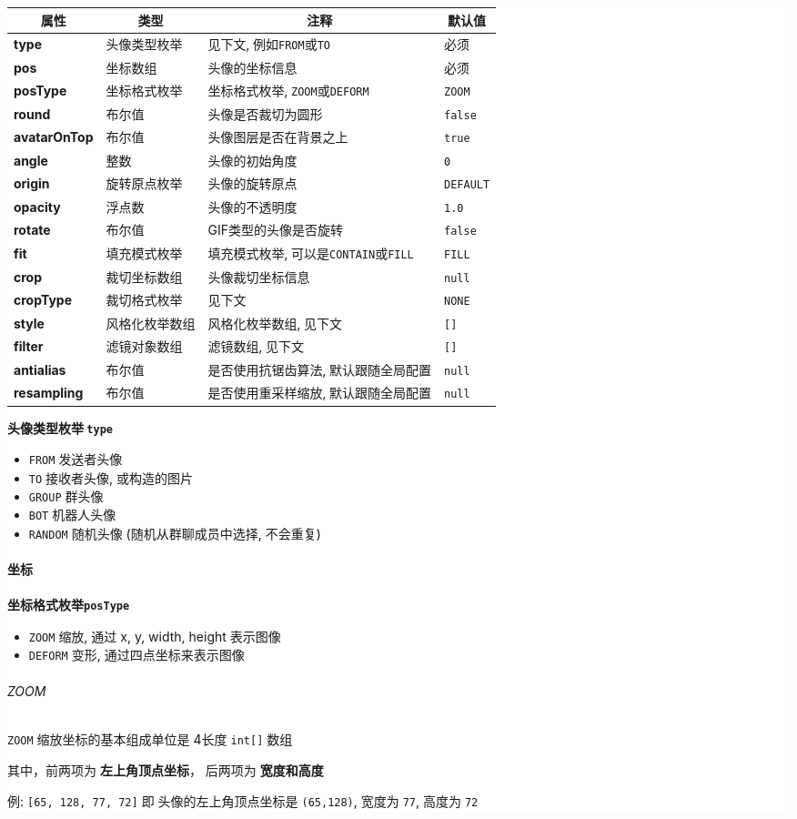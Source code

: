 | **属性**          | **类型**  | **注释**                      | **默认值**   |
|-----------------|---------|-----------------------------|-----------|
| **type**        | 头像类型枚举  | 见下文, 例如`FROM`或`TO`          | 必须        |
| **pos**         | 坐标数组    | 头像的坐标信息                     | 必须        |
| **posType**     | 坐标格式枚举  | 坐标格式枚举, `ZOOM`或`DEFORM`     | `ZOOM`    |
| **round**       | 布尔值     | 头像是否裁切为圆形                   | `false`   |
| **avatarOnTop** | 布尔值     | 头像图层是否在背景之上                 | `true`    |
| **angle**       | 整数      | 头像的初始角度                     | `0`       |
| **origin**      | 旋转原点枚举  | 头像的旋转原点                     | `DEFAULT` |
| **opacity**     | 浮点数     | 头像的不透明度                     | `1.0`     |
| **rotate**      | 布尔值     | GIF类型的头像是否旋转                | `false`   |
| **fit**         | 填充模式枚举  | 填充模式枚举, 可以是`CONTAIN`或`FILL` | `FILL`    |
| **crop**        | 裁切坐标数组  | 头像裁切坐标信息                    | `null`    |
| **cropType**    | 裁切格式枚举  | 见下文                         | `NONE`    |
| **style**       | 风格化枚举数组 | 风格化枚举数组, 见下文                | `[]`      |
| **filter**      | 滤镜对象数组  | 滤镜数组, 见下文                   | `[]`      |
| **antialias**   | 布尔值     | 是否使用抗锯齿算法, 默认跟随全局配置         | `null`    |
| **resampling**  | 布尔值     | 是否使用重采样缩放, 默认跟随全局配置         | `null`    |


**头像类型枚举 `type`**

- `FROM`  发送者头像
- `TO`  接收者头像, 或构造的图片
- `GROUP`  群头像
- `BOT`  机器人头像
- `RANDOM`  随机头像 (随机从群聊成员中选择, 不会重复)

#### 坐标

**坐标格式枚举`posType`**

- `ZOOM`  缩放, 通过 x, y, width, height 表示图像
- `DEFORM`  变形, 通过四点坐标来表示图像

###### ZOOM

`ZOOM` 缩放坐标的基本组成单位是 4长度 `int[]` 数组

其中，前两项为 **左上角顶点坐标**， 后两项为 **宽度和高度**

例:
`[65, 128, 77, 72]` 即 头像的左上角顶点坐标是 `(65,128)`, 宽度为 `77`, 高度为 `72`
